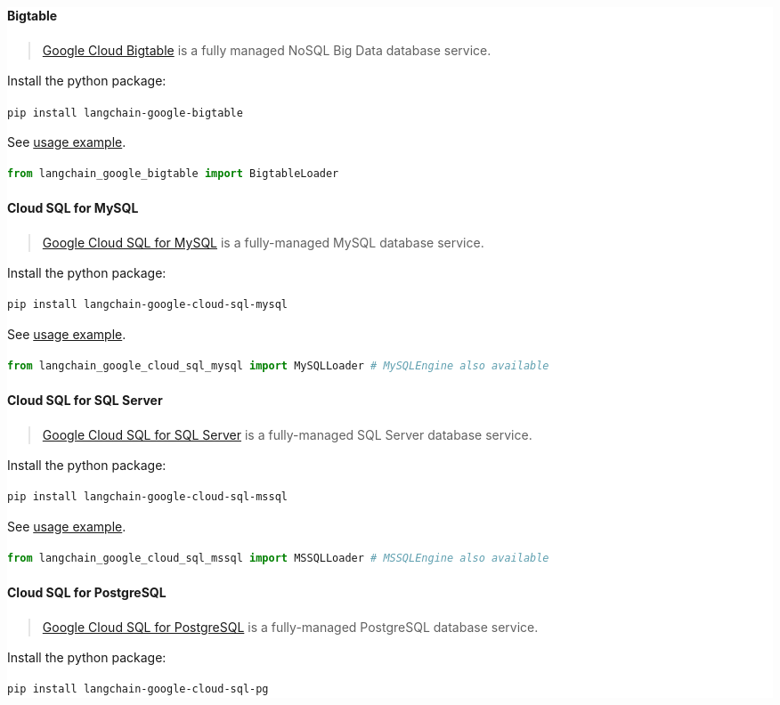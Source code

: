 #### Bigtable

> [Google Cloud Bigtable](https://cloud.google.com/bigtable/docs) is a fully managed NoSQL Big Data database service.

Install the python package:

```bash
pip install langchain-google-bigtable
```

See [usage example](/docs/integrations/document_loaders/google_bigtable).

```python
from langchain_google_bigtable import BigtableLoader
```

#### Cloud SQL for MySQL

> [Google Cloud SQL for MySQL](https://cloud.google.com/sql) is a fully-managed MySQL database service.

Install the python package:

```bash
pip install langchain-google-cloud-sql-mysql
```

See [usage example](/docs/integrations/document_loaders/google_cloud_sql_mysql).

```python
from langchain_google_cloud_sql_mysql import MySQLLoader # MySQLEngine also available
```

#### Cloud SQL for SQL Server

> [Google Cloud SQL for SQL Server](https://cloud.google.com/sql) is a fully-managed SQL Server database service.

Install the python package:

```bash
pip install langchain-google-cloud-sql-mssql
```

See [usage example](/docs/integrations/document_loaders/google_cloud_sql_mssql).

```python
from langchain_google_cloud_sql_mssql import MSSQLLoader # MSSQLEngine also available
```

#### Cloud SQL for PostgreSQL

> [Google Cloud SQL for PostgreSQL](https://cloud.google.com/sql) is a fully-managed PostgreSQL database service.

Install the python package:

```bash
pip install langchain-google-cloud-sql-pg
```
